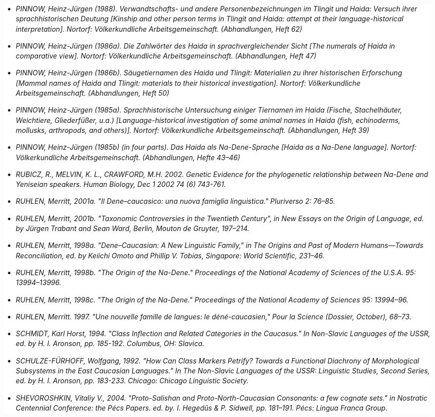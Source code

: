   - <cite id="refPinn88">PINNOW, Heinz-Jürgen (1988). Verwandtschafts- und andere Personenbezeichnungen im Tlingit und Haida: Versuch ihrer sprachhistorischen Deutung \[Kinship and other person terms in Tlingit and Haida: attempt at their language-historical interpretation\]. Nortorf: Völkerkundliche Arbeitsgemeinschaft. (Abhandlungen, Heft 62)</cite>

  - <cite id="refPinn86a">PINNOW, Heinz-Jürgen (1986a). Die Zahlwörter des Haida in sprachvergleichender Sicht \[The numerals of Haida in comparative view\]. Nortorf: Völkerkundliche Arbeitsgemeinschaft. (Abhandlungen, Heft 47)</cite>

  - <cite id="refPinn86b">PINNOW, Heinz-Jürgen (1986b). Säugetiernamen des Haida und Tlingit: Materialien zu ihrer historischen Erforschung \[Mammal names of Haida and Tlingit: materials to their historical investigation\]. Nortorf: Völkerkundliche Arbeitsgemeinschaft. (Abhandlungen, Heft 50)</cite>

  - <cite id="refPinn85a">PINNOW, Heinz-Jürgen (1985a). Sprachhistorische Untersuchung einiger Tiernamen im Haida (Fische, Stachelhäuter, Weichtiere, Gliederfüßer, u.a.) \[Language-historical investigation of some animal names in Haida (fish, echinoderms, mollusks, arthropods, and others)\]. Nortorf: Völkerkundliche Arbeitsgemeinschaft. (Abhandlungen, Heft 39)</cite>

  - <cite id="refPinn85b">PINNOW, Heinz-Jürgen (1985b) (in four parts). Das Haida als Na-Dene-Sprache \[Haida as a Na-Dene language\]. Nortorf: Völkerkundliche Arbeitsgemeinschaft. (Abhandlungen, Hefte 43–46)</cite>

  - <cite id="refRubi02">RUBICZ, R., MELVIN, K. L., CRAWFORD, M.H. 2002. Genetic Evidence for the phylogenetic relationship between Na-Dene and Yeniseian speakers. Human Biology, Dec 1 2002 74 (6) 743-761.</cite>

  - <cite id="refRuhl01a">RUHLEN, Merritt, 2001a. "Il Dene–caucasico: una nuova famiglia linguistica." Pluriverso 2: 76–85.</cite>

  - <cite id="refRuhl01b">RUHLEN, Merritt, 2001b. "Taxonomic Controversies in the Twentieth Century", in New Essays on the Origin of Language, ed. by Jürgen Trabant and Sean Ward, Berlin, Mouton de Gruyter, 197–214.</cite>

  - <cite id="refRuhl98a">RUHLEN, Merritt, 1998a. "Dene–Caucasian: A New Linguistic Family," in The Origins and Past of Modern Humans—Towards Reconciliation, ed. by Keiichi Omoto and Phillip V. Tobias, Singapore: World Scientific, 231–46.</cite>

  - <cite id="refRuhl98b">RUHLEN, Merritt, 1998b. "The Origin of the Na-Dene." Proceedings of the National Academy of Sciences of the U.S.A. 95: 13994–13996.</cite>

  - <cite id="refRuhl98c">RUHLEN, Merritt, 1998c. "The Origin of the Na-Dene." Proceedings of the National Academy of Sciences 95: 13994–96.</cite>

  - <cite id="refRuhl97">RUHLEN, Merritt. 1997. "Une nouvelle famille de langues: le déné-caucasien," Pour la Science (Dossier, October), 68–73.</cite>

  - <cite id="refSchm94">SCHMIDT, Karl Horst, 1994. "Class Inflection and Related Categories in the Caucasus." In Non-Slavic Languages of the USSR, ed. by H. I. Aronson, pp. 185-192. Columbus, OH: Slavica.</cite>

  - <cite id="refSchu92">SCHULZE-FÜRHOFF, Wolfgang, 1992. "How Can Class Markers Petrify? Towards a Functional Diachrony of Morphological Subsystems in the East Caucasian Languages." In The Non-Slavic Languages of the USSR: Linguistic Studies, Second Series, ed. by H. I. Aronson, pp. 183-233. Chicago: Chicago Linguistic Society.</cite>

  - <cite id="refShev04">SHEVOROSHKIN, Vitaliy V., 2004. "Proto-Salishan and Proto-North-Caucasian Consonants: a few cognate sets." in Nostratic Centennial Conference: the Pécs Papers. ed. by. I. Hegedűs & P. Sidwell, pp. 181–191. Pécs: Lingua Franca Group.</cite>
